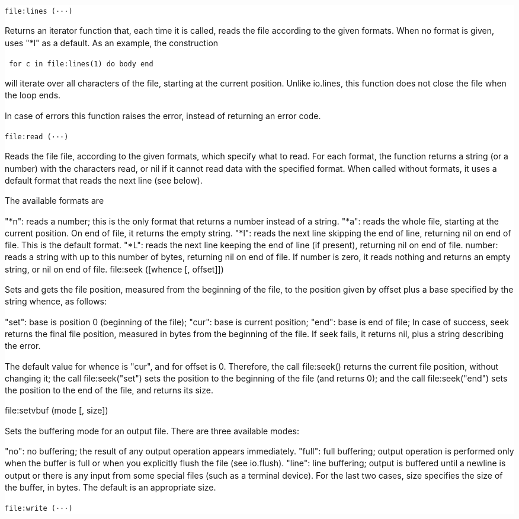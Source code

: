 `file:lines (···)`

Returns an iterator function that, each time it is called, reads the file according to the given formats. When no format is given, uses "*l" as a default. As an example, the construction

     for c in file:lines(1) do body end
will iterate over all characters of the file, starting at the current position. Unlike io.lines, this function does not close the file when the loop ends.

In case of errors this function raises the error, instead of returning an error code.

`file:read (···)`

Reads the file file, according to the given formats, which specify what to read. For each format, the function returns a string (or a number) with the characters read, or nil if it cannot read data with the specified format. When called without formats, it uses a default format that reads the next line (see below).

The available formats are

"*n": reads a number; this is the only format that returns a number instead of a string.
"*a": reads the whole file, starting at the current position. On end of file, it returns the empty string.
"*l": reads the next line skipping the end of line, returning nil on end of file. This is the default format.
"*L": reads the next line keeping the end of line (if present), returning nil on end of file.
number: reads a string with up to this number of bytes, returning nil on end of file. If number is zero, it reads nothing and returns an empty string, or nil on end of file.
file:seek ([whence [, offset]])

Sets and gets the file position, measured from the beginning of the file, to the position given by offset plus a base specified by the string whence, as follows:

"set": base is position 0 (beginning of the file);
"cur": base is current position;
"end": base is end of file;
In case of success, seek returns the final file position, measured in bytes from the beginning of the file. If seek fails, it returns nil, plus a string describing the error.

The default value for whence is "cur", and for offset is 0. Therefore, the call file:seek() returns the current file position, without changing it; the call file:seek("set") sets the position to the beginning of the file (and returns 0); and the call file:seek("end") sets the position to the end of the file, and returns its size.

file:setvbuf (mode [, size])

Sets the buffering mode for an output file. There are three available modes:

"no": no buffering; the result of any output operation appears immediately.
"full": full buffering; output operation is performed only when the buffer is full or when you explicitly flush the file (see io.flush).
"line": line buffering; output is buffered until a newline is output or there is any input from some special files (such as a terminal device).
For the last two cases, size specifies the size of the buffer, in bytes. The default is an appropriate size.

`file:write (···)`
